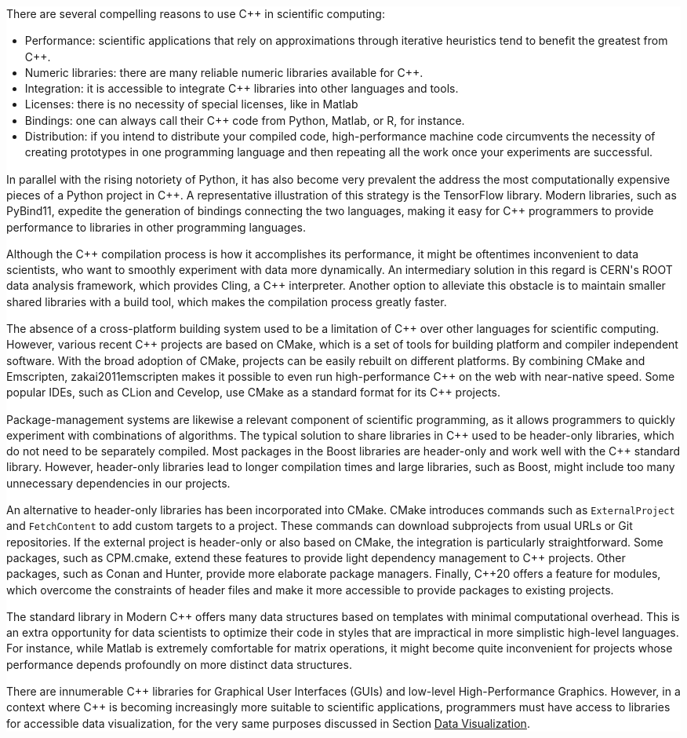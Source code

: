 There are several compelling reasons to use C++ in scientific computing:

* Performance: scientific applications that rely on approximations through iterative heuristics tend to benefit the greatest from C++.
* Numeric libraries: there are many reliable numeric libraries available for C++.
* Integration: it is accessible to integrate C++ libraries into other languages and tools.
* Licenses: there is no necessity of special licenses, like in Matlab
* Bindings: one can always call their C++ code from Python, Matlab, or R, for instance.
* Distribution: if you intend to distribute your compiled code, high-performance machine code circumvents the necessity of creating prototypes in one programming language and then repeating all the work once your experiments are successful.


In parallel with the rising notoriety of Python, it has also become very prevalent the address the most computationally expensive pieces of a Python project in C++. A representative illustration of this strategy is the TensorFlow library. Modern libraries, such as PyBind11, expedite the generation of bindings connecting the two languages, making it easy for C++ programmers to provide performance to libraries in other programming languages.

Although the C++ compilation process is how it accomplishes its performance, it might be oftentimes inconvenient to data scientists, who want to smoothly experiment with data more dynamically. An intermediary solution in this regard is CERN's ROOT data analysis framework, which provides Cling, a C++ interpreter. Another option to alleviate this obstacle is to maintain smaller shared libraries with a build tool, which makes the compilation process greatly faster.

The absence of a cross-platform building system used to be a limitation of C++ over other languages for scientific computing. However, various recent C++ projects are based on CMake, which is a set of tools for building platform and compiler independent software. With the broad adoption of CMake, projects can be easily rebuilt on different platforms. By combining CMake and Emscripten, zakai2011emscripten makes it possible to even run high-performance C++ on the web with near-native speed. Some popular IDEs, such as CLion and Cevelop, use CMake as a standard format for its C++ projects.

Package-management systems are likewise a relevant component of scientific programming, as it allows programmers to quickly experiment with combinations of algorithms. The typical solution to share libraries in C++ used to be header-only libraries, which do not need to be separately compiled. Most packages in the Boost libraries are header-only and work well with the C++ standard library. However, header-only libraries lead to longer compilation times and large libraries, such as Boost, might include too many unnecessary dependencies in our projects.

An alternative to header-only libraries has been incorporated into CMake. CMake introduces commands such as `ExternalProject` and `FetchContent` to add custom targets to a project. These commands can download subprojects from usual URLs or Git repositories. If the external project is header-only or also based on CMake, the integration is particularly straightforward. Some packages, such as CPM.cmake, extend these features to provide light dependency management to C++ projects. Other packages, such as Conan and Hunter, provide more elaborate package managers. Finally, C++20 offers a feature for modules, which overcome the constraints of header files and make it more accessible to provide packages to existing projects.

The standard library in Modern C++ offers many data structures based on templates with minimal computational overhead. This is an extra opportunity for data scientists to optimize their code in styles that are impractical in more simplistic high-level languages. For instance, while Matlab is extremely comfortable for matrix operations, it might become quite inconvenient for projects whose performance depends profoundly on more distinct data structures.

There are innumerable C++ libraries for Graphical User Interfaces (GUIs) and low-level High-Performance Graphics. However, in a context where C++ is becoming increasingly more suitable to scientific applications, programmers must have access to libraries for accessible data visualization, for the very same purposes discussed in Section [Data Visualization](#data-visualization). 
